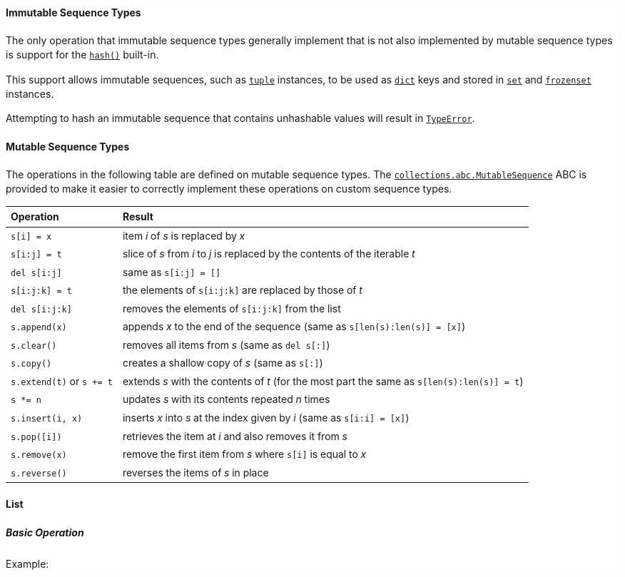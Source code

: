 #### Immutable Sequence Types

The only operation that immutable sequence types generally implement that is not also implemented by mutable sequence types is support for the [`hash()`](https://docs.python.org/3/library/functions.html#hash) built-in.

This support allows immutable sequences, such as [`tuple`](https://docs.python.org/3/library/stdtypes.html#tuple) instances, to be used as [`dict`](https://docs.python.org/3/library/stdtypes.html#dict) keys and stored in [`set`](https://docs.python.org/3/library/stdtypes.html#set) and [`frozenset`](https://docs.python.org/3/library/stdtypes.html#frozenset) instances.

Attempting to hash an immutable sequence that contains unhashable values will result in [`TypeError`](https://docs.python.org/3/library/exceptions.html#TypeError).

#### Mutable Sequence Types

The operations in the following table are defined on mutable sequence types. The [`collections.abc.MutableSequence`](https://docs.python.org/3/library/collections.abc.html#collections.abc.MutableSequence) ABC is provided to make it easier to correctly implement these operations on custom sequence types.

| Operation                 | Result                                                                                      |
| :------------------------ | :------------------------------------------------------------------------------------------ |
| `s[i] = x`                | item _i_ of _s_ is replaced by _x_                                                          |
| `s[i:j] = t`              | slice of _s_ from _i_ to _j_ is replaced by the contents of the iterable _t_                |
| `del s[i:j]`              | same as `s[i:j] = []`                                                                       |
| `s[i:j:k] = t`            | the elements of `s[i:j:k]` are replaced by those of _t_                                     |
| `del s[i:j:k]`            | removes the elements of `s[i:j:k]` from the list                                            |
| `s.append(x)`             | appends _x_ to the end of the sequence (same as `s[len(s):len(s)] = [x]`)                   |
| `s.clear()`               | removes all items from _s_ (same as `del s[:]`)                                             |
| `s.copy()`                | creates a shallow copy of _s_ (same as `s[:]`)                                              |
| `s.extend(t)` or `s += t` | extends _s_ with the contents of _t_ (for the most part the same as `s[len(s):len(s)] = t`) |
| `s *= n`                  | updates _s_ with its contents repeated _n_ times                                            |
| `s.insert(i, x)`          | inserts _x_ into _s_ at the index given by _i_ (same as `s[i:i] = [x]`)                     |
| `s.pop([i])`              | retrieves the item at _i_ and also removes it from _s_                                      |
| `s.remove(x)`             | remove the first item from _s_ where `s[i]` is equal to _x_                                 |
| `s.reverse()`             | reverses the items of _s_ in place                                                          |

#### List

##### Basic Operation

Example:
